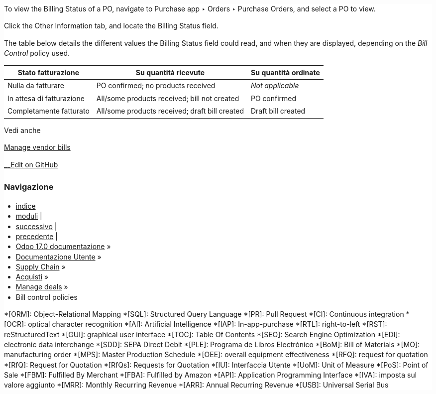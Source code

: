 To view the Billing Status of a PO, navigate to Purchase app ‣ Orders ‣ Purchase Orders, and select a PO to view.

Click the Other Information tab, and locate the Billing Status field.

The table below details the different values the Billing Status field could read, and when they are displayed, depending on the _Bill Control_ policy used.

Stato fatturazione | Su quantità ricevute | Su quantità ordinate  
---|---|---  
Nulla da fatturare | PO confirmed; no products received | _Not applicable_  
In attesa di fatturazione | All/some products received; bill not created | PO confirmed  
Completamente fatturato | All/some products received; draft bill created | Draft bill created  
  
Vedi anche

[Manage vendor bills](manage.html)

[ __Edit on GitHub](https://github.com/odoo/documentation/edit/17.0/content/applications/inventory_and_mrp/purchase/manage_deals/control_bills.rst)

### Navigazione

  * [indice](../../../../genindex.html "Indice generale")
  * [moduli](../../../../py-modindex.html "Indice del modulo Python") |
  * [successivo](manage.html "Manage vendor bills") |
  * [precedente](calls_for_tenders.html "Call for tenders") |
  * [Odoo 17.0 documentazione](../../../../index-2.html) »
  * [Documentazione Utente](../../../../applications.html) »
  * [Supply Chain](../../../inventory_and_mrp.html) »
  * [Acquisti](../../purchase.html) »
  * [Manage deals](../manage_deals.html) »
  * Bill control policies


  *[ORM]: Object-Relational Mapping
  *[SQL]: Structured Query Language
  *[PR]: Pull Request
  *[CI]: Continuous integration
  *[OCR]: optical character recognition
  *[AI]: Artificial Intelligence
  *[IAP]: In-app-purchase
  *[RTL]: right-to-left
  *[RST]: reStructuredText
  *[GUI]: graphical user interface
  *[TOC]: Table Of Contents
  *[SEO]: Search Engine Optimization
  *[EDI]: electronic data interchange
  *[SDD]: SEPA Direct Debit
  *[PLE]: Programa de Libros Electrónico
  *[BoM]: Bill of Materials
  *[MO]: manufacturing order
  *[MPS]: Master Production Schedule
  *[OEE]: overall equipment effectiveness
  *[RFQ]: request for quotation
  *[RfQ]: Request for Quotation
  *[RfQs]: Requests for Quotation
  *[IU]: Interfaccia Utente
  *[UoM]: Unit of Measure
  *[PoS]: Point of Sale
  *[FBM]: Fulfilled By Merchant
  *[FBA]: Fulfilled by Amazon
  *[API]: Application Programming Interface
  *[IVA]: imposta sul valore aggiunto
  *[MRR]: Monthly Recurring Revenue
  *[ARR]: Annual Recurring Revenue
  *[USB]: Universal Serial Bus